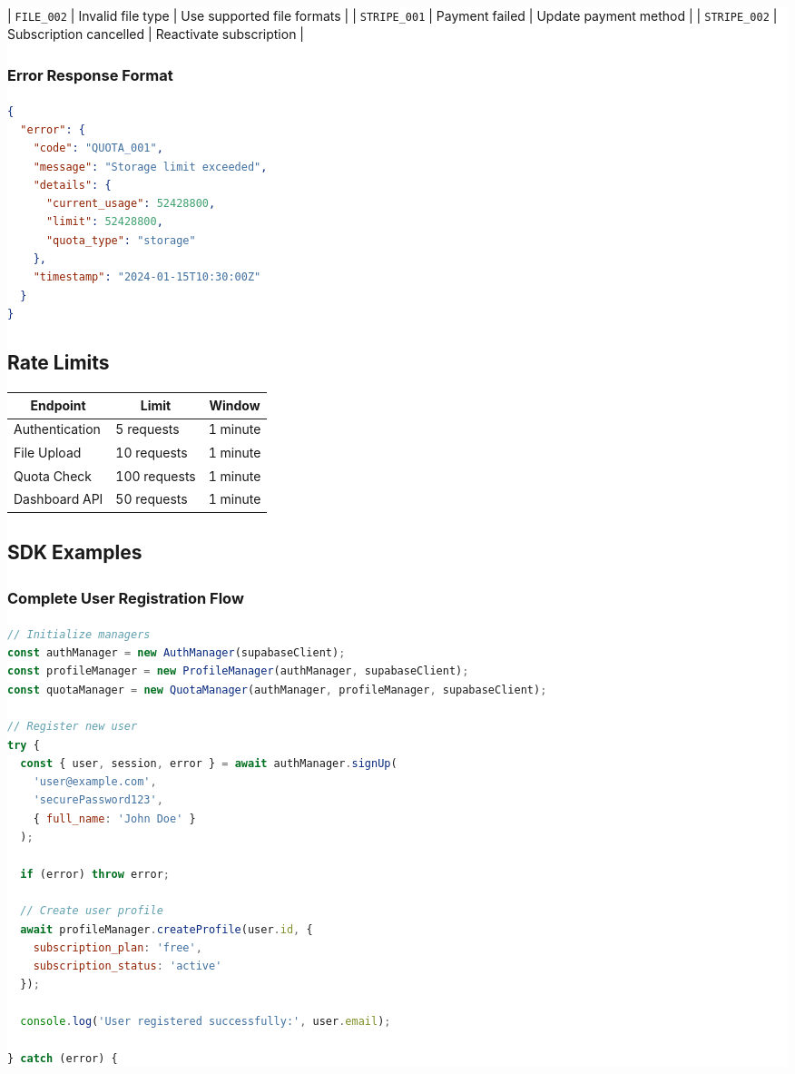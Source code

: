 | `FILE_002` | Invalid file type | Use supported file formats |
| `STRIPE_001` | Payment failed | Update payment method |
| `STRIPE_002` | Subscription cancelled | Reactivate subscription |

### Error Response Format

```json
{
  "error": {
    "code": "QUOTA_001",
    "message": "Storage limit exceeded",
    "details": {
      "current_usage": 52428800,
      "limit": 52428800,
      "quota_type": "storage"
    },
    "timestamp": "2024-01-15T10:30:00Z"
  }
}
```

## Rate Limits

| Endpoint | Limit | Window |
|----------|-------|--------|
| Authentication | 5 requests | 1 minute |
| File Upload | 10 requests | 1 minute |
| Quota Check | 100 requests | 1 minute |
| Dashboard API | 50 requests | 1 minute |

## SDK Examples

### Complete User Registration Flow

```javascript
// Initialize managers
const authManager = new AuthManager(supabaseClient);
const profileManager = new ProfileManager(authManager, supabaseClient);
const quotaManager = new QuotaManager(authManager, profileManager, supabaseClient);

// Register new user
try {
  const { user, session, error } = await authManager.signUp(
    'user@example.com',
    'securePassword123',
    { full_name: 'John Doe' }
  );
  
  if (error) throw error;
  
  // Create user profile
  await profileManager.createProfile(user.id, {
    subscription_plan: 'free',
    subscription_status: 'active'
  });
  
  console.log('User registered successfully:', user.email);
  
} catch (error) {
```